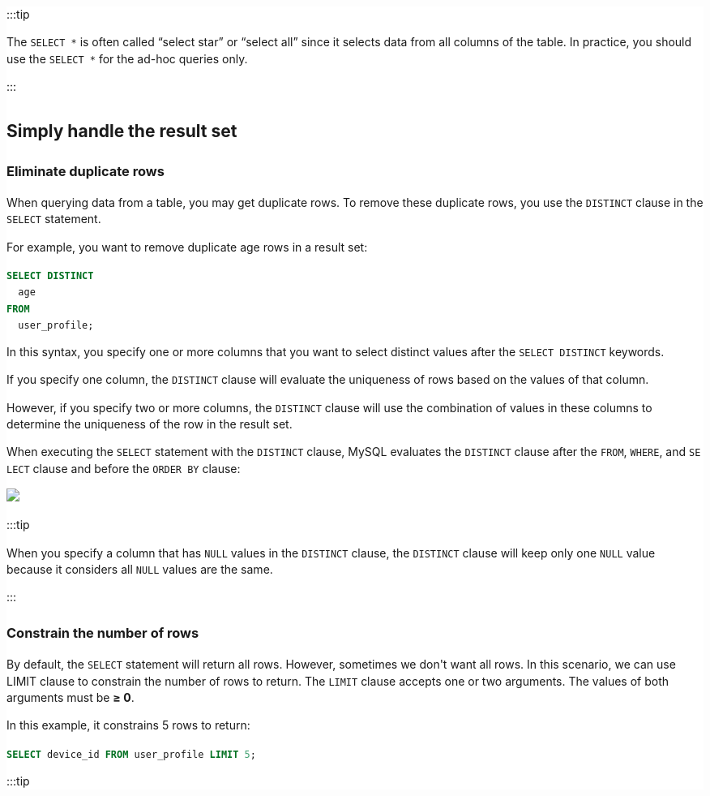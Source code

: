 :::tip

The `SELECT *` is often called “select star” or “select all” since it selects data from all columns of the table. In practice, you should use the `SELECT *` for the ad-hoc queries only.

:::

## Simply handle the result set

### Eliminate duplicate rows

When querying data from a table, you may get duplicate rows. To remove these duplicate rows, you use the `DISTINCT` clause in the `SELECT` statement.

For example, you want to remove duplicate age rows in a result set:

```sql
SELECT DISTINCT
  age
FROM
  user_profile;
```

In this syntax, you specify one or more columns that you want to select distinct values after the `SELECT DISTINCT` keywords.

If you specify one column, the `DISTINCT` clause will evaluate the uniqueness of rows based on the values of that column.

However, if you specify two or more columns, the `DISTINCT` clause will use the combination of values in these columns to determine the uniqueness of the row in the result set.

When executing the `SELECT` statement with the `DISTINCT` clause, MySQL evaluates the `DISTINCT` clause after the `FROM`, `WHERE`, and `SELECT` clause and before the `ORDER BY` clause:

<Img src='https://cosmos-x.oss-cn-hangzhou.aliyuncs.com/4Fsp0N.jpg' w='550'/>

:::tip

When you specify a column that has `NULL` values in the `DISTINCT` clause, the `DISTINCT` clause will keep only one `NULL` value because it considers all `NULL` values are the same.

:::

### Constrain the number of rows

By default, the `SELECT` statement will return all rows. However, sometimes we don't want all rows. In this scenario, we can use LIMIT clause to constrain the number of rows to return. The `LIMIT` clause accepts one or two arguments. The values of both arguments must be **≥ 0**.

In this example, it constrains 5 rows to return:

```sql
SELECT device_id FROM user_profile LIMIT 5;
```

:::tip
